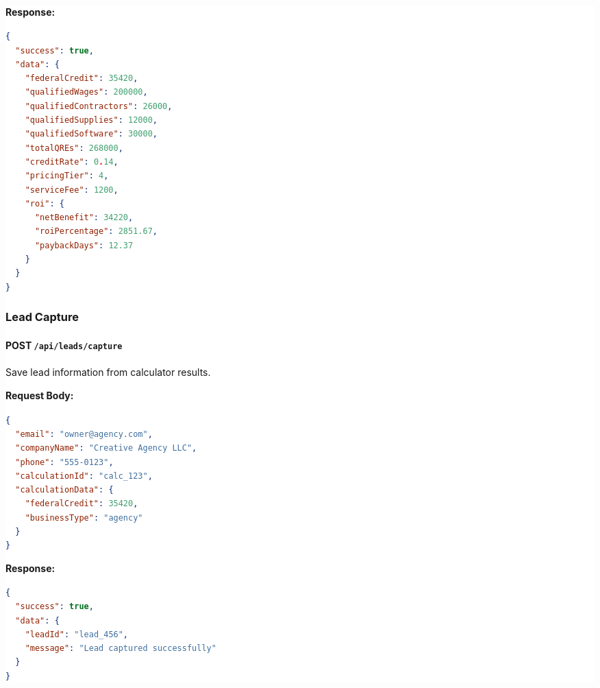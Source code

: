 **Response:**
```json
{
  "success": true,
  "data": {
    "federalCredit": 35420,
    "qualifiedWages": 200000,
    "qualifiedContractors": 26000,
    "qualifiedSupplies": 12000,
    "qualifiedSoftware": 30000,
    "totalQREs": 268000,
    "creditRate": 0.14,
    "pricingTier": 4,
    "serviceFee": 1200,
    "roi": {
      "netBenefit": 34220,
      "roiPercentage": 2851.67,
      "paybackDays": 12.37
    }
  }
}
```

### Lead Capture

#### POST `/api/leads/capture`
Save lead information from calculator results.

**Request Body:**
```json
{
  "email": "owner@agency.com",
  "companyName": "Creative Agency LLC",
  "phone": "555-0123",
  "calculationId": "calc_123",
  "calculationData": {
    "federalCredit": 35420,
    "businessType": "agency"
  }
}
```

**Response:**
```json
{
  "success": true,
  "data": {
    "leadId": "lead_456",
    "message": "Lead captured successfully"
  }
}
```
